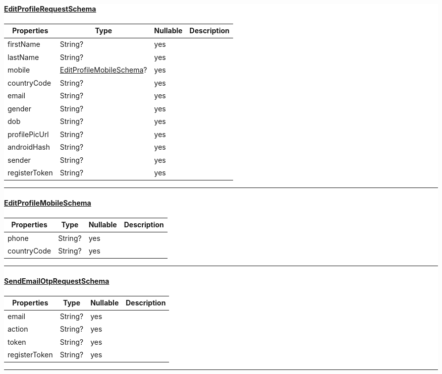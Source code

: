 

 
 
 #### [EditProfileRequestSchema](#EditProfileRequestSchema)

 | Properties | Type | Nullable | Description |
 | ---------- | ---- | -------- | ----------- |
 | firstName | String? |  yes  |  |
 | lastName | String? |  yes  |  |
 | mobile | [EditProfileMobileSchema](#EditProfileMobileSchema)? |  yes  |  |
 | countryCode | String? |  yes  |  |
 | email | String? |  yes  |  |
 | gender | String? |  yes  |  |
 | dob | String? |  yes  |  |
 | profilePicUrl | String? |  yes  |  |
 | androidHash | String? |  yes  |  |
 | sender | String? |  yes  |  |
 | registerToken | String? |  yes  |  |

---


 
 
 #### [EditProfileMobileSchema](#EditProfileMobileSchema)

 | Properties | Type | Nullable | Description |
 | ---------- | ---- | -------- | ----------- |
 | phone | String? |  yes  |  |
 | countryCode | String? |  yes  |  |

---


 
 
 #### [SendEmailOtpRequestSchema](#SendEmailOtpRequestSchema)

 | Properties | Type | Nullable | Description |
 | ---------- | ---- | -------- | ----------- |
 | email | String? |  yes  |  |
 | action | String? |  yes  |  |
 | token | String? |  yes  |  |
 | registerToken | String? |  yes  |  |

---
